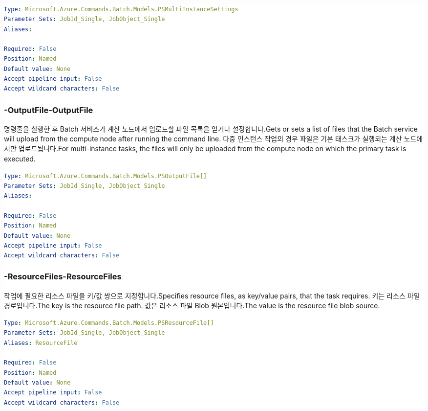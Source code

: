 ```yaml
Type: Microsoft.Azure.Commands.Batch.Models.PSMultiInstanceSettings
Parameter Sets: JobId_Single, JobObject_Single
Aliases:

Required: False
Position: Named
Default value: None
Accept pipeline input: False
Accept wildcard characters: False
```

### <span data-ttu-id="1fd04-185">-OutputFile</span><span class="sxs-lookup"><span data-stu-id="1fd04-185">-OutputFile</span></span>
<span data-ttu-id="1fd04-186">명령줄을 실행한 후 Batch 서비스가 계산 노드에서 업로드할 파일 목록을 얻거나 설정합니다.</span><span class="sxs-lookup"><span data-stu-id="1fd04-186">Gets or sets a list of files that the Batch service will upload from the compute node after running the command line.</span></span>
<span data-ttu-id="1fd04-187">다중 인스턴스 작업의 경우 파일은 기본 태스크가 실행되는 계산 노드에서만 업로드됩니다.</span><span class="sxs-lookup"><span data-stu-id="1fd04-187">For multi-instance tasks, the files will only be uploaded from the compute node on which the primary task is executed.</span></span>

```yaml
Type: Microsoft.Azure.Commands.Batch.Models.PSOutputFile[]
Parameter Sets: JobId_Single, JobObject_Single
Aliases:

Required: False
Position: Named
Default value: None
Accept pipeline input: False
Accept wildcard characters: False
```

### <span data-ttu-id="1fd04-188">-ResourceFiles</span><span class="sxs-lookup"><span data-stu-id="1fd04-188">-ResourceFiles</span></span>
<span data-ttu-id="1fd04-189">작업에 필요한 리소스 파일을 키/값 쌍으로 지정합니다.</span><span class="sxs-lookup"><span data-stu-id="1fd04-189">Specifies resource files, as key/value pairs, that the task requires.</span></span>
<span data-ttu-id="1fd04-190">키는 리소스 파일 경로입니다.</span><span class="sxs-lookup"><span data-stu-id="1fd04-190">The key is the resource file path.</span></span>
<span data-ttu-id="1fd04-191">값은 리소스 파일 Blob 원본입니다.</span><span class="sxs-lookup"><span data-stu-id="1fd04-191">The value is the resource file blob source.</span></span>

```yaml
Type: Microsoft.Azure.Commands.Batch.Models.PSResourceFile[]
Parameter Sets: JobId_Single, JobObject_Single
Aliases: ResourceFile

Required: False
Position: Named
Default value: None
Accept pipeline input: False
Accept wildcard characters: False
```
